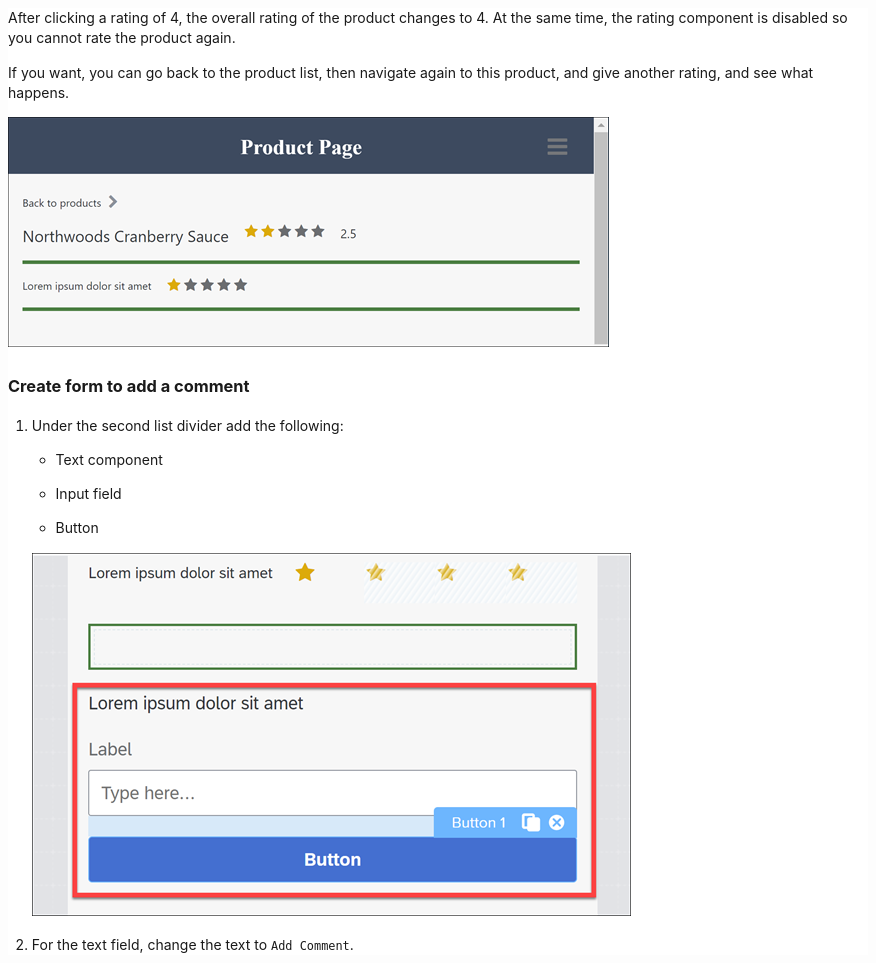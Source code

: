 After clicking a rating of 4, the overall rating of the product changes to 4. At the same time, the rating component is disabled so you cannot rate the product again.

If you want, you can go back to the product list, then navigate again to this product, and give another rating, and see what happens.

![Rating test](Rating-test2.png)







### Create form to add a comment
1. Under the second list divider add the following:
   
    - Text component

    - Input field

    - Button

    ![Comment form](comment-form.png)

2. For the text field, change the text to `Add Comment`.
